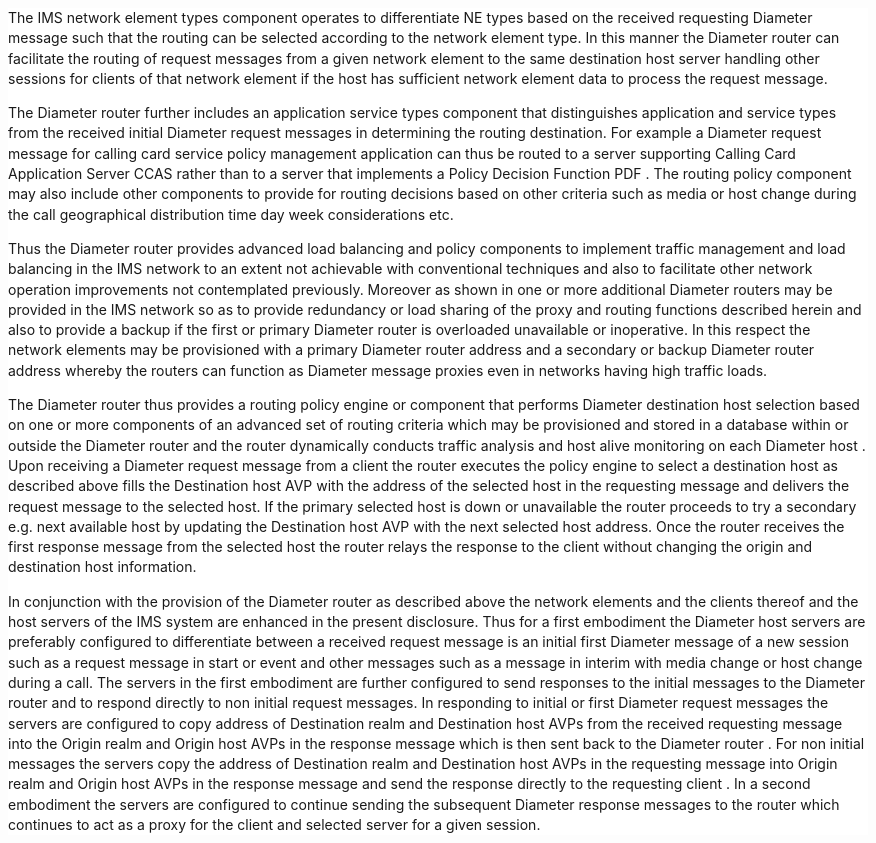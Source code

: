 The IMS network element types component operates to differentiate NE types based on the received requesting Diameter message such that the routing can be selected according to the network element type. In this manner the Diameter router can facilitate the routing of request messages from a given network element to the same destination host server handling other sessions for clients of that network element if the host has sufficient network element data to process the request message.

The Diameter router further includes an application service types component that distinguishes application and service types from the received initial Diameter request messages in determining the routing destination. For example a Diameter request message for calling card service policy management application can thus be routed to a server supporting Calling Card Application Server CCAS rather than to a server that implements a Policy Decision Function PDF . The routing policy component may also include other components to provide for routing decisions based on other criteria such as media or host change during the call geographical distribution time day week considerations etc.

Thus the Diameter router provides advanced load balancing and policy components to implement traffic management and load balancing in the IMS network to an extent not achievable with conventional techniques and also to facilitate other network operation improvements not contemplated previously. Moreover as shown in one or more additional Diameter routers may be provided in the IMS network so as to provide redundancy or load sharing of the proxy and routing functions described herein and also to provide a backup if the first or primary Diameter router is overloaded unavailable or inoperative. In this respect the network elements may be provisioned with a primary Diameter router address and a secondary or backup Diameter router address whereby the routers can function as Diameter message proxies even in networks having high traffic loads.

The Diameter router thus provides a routing policy engine or component that performs Diameter destination host selection based on one or more components of an advanced set of routing criteria which may be provisioned and stored in a database within or outside the Diameter router and the router dynamically conducts traffic analysis and host alive monitoring on each Diameter host . Upon receiving a Diameter request message from a client the router executes the policy engine to select a destination host as described above fills the Destination host AVP with the address of the selected host in the requesting message and delivers the request message to the selected host. If the primary selected host is down or unavailable the router proceeds to try a secondary e.g. next available host by updating the Destination host AVP with the next selected host address. Once the router receives the first response message from the selected host the router relays the response to the client without changing the origin and destination host information.

In conjunction with the provision of the Diameter router as described above the network elements and the clients thereof and the host servers of the IMS system are enhanced in the present disclosure. Thus for a first embodiment the Diameter host servers are preferably configured to differentiate between a received request message is an initial first Diameter message of a new session such as a request message in start or event and other messages such as a message in interim with media change or host change during a call. The servers in the first embodiment are further configured to send responses to the initial messages to the Diameter router and to respond directly to non initial request messages. In responding to initial or first Diameter request messages the servers are configured to copy address of Destination realm and Destination host AVPs from the received requesting message into the Origin realm and Origin host AVPs in the response message which is then sent back to the Diameter router . For non initial messages the servers copy the address of Destination realm and Destination host AVPs in the requesting message into Origin realm and Origin host AVPs in the response message and send the response directly to the requesting client . In a second embodiment the servers are configured to continue sending the subsequent Diameter response messages to the router which continues to act as a proxy for the client and selected server for a given session.
